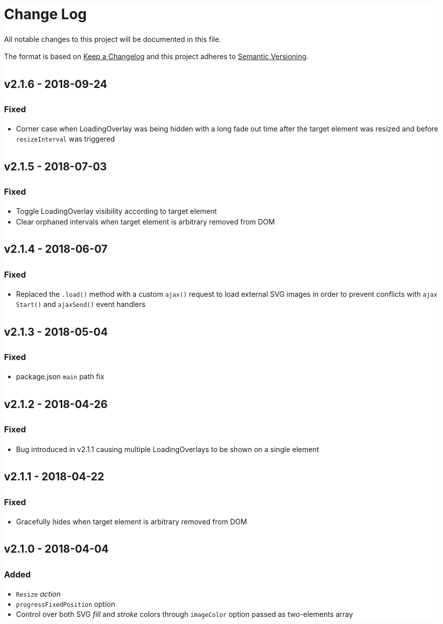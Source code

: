 # Change Log
All notable changes to this project will be documented in this file.

The format is based on [Keep a Changelog](https://keepachangelog.com/) 
and this project adheres to [Semantic Versioning](https://semver.org/).


## v2.1.6 - 2018-09-24
### Fixed
- Corner case when LoadingOverlay was being hidden with a long fade out time after the target element was resized and before `resizeInterval` was triggered



## v2.1.5 - 2018-07-03
### Fixed
- Toggle LoadingOverlay visibility according to target element
- Clear orphaned intervals when target element is arbitrary removed from DOM



## v2.1.4 - 2018-06-07
### Fixed
- Replaced the `.load()` method with a custom `ajax()` request to load external SVG images in order to prevent conflicts with `ajaxStart()` and `ajaxSend()` event handlers



## v2.1.3 - 2018-05-04
### Fixed
- package.json `main` path fix



## v2.1.2 - 2018-04-26
### Fixed
- Bug introduced in v2.1.1 causing multiple LoadingOverlays to be shown on a single element



## v2.1.1 - 2018-04-22
### Fixed
- Gracefully hides when target element is arbitrary removed from DOM



## v2.1.0 - 2018-04-04
### Added
- `Resize` *action*
- `progressFixedPosition` option
- Control over both SVG *fill* and *stroke* colors through `imageColor` option passed as two-elements array
